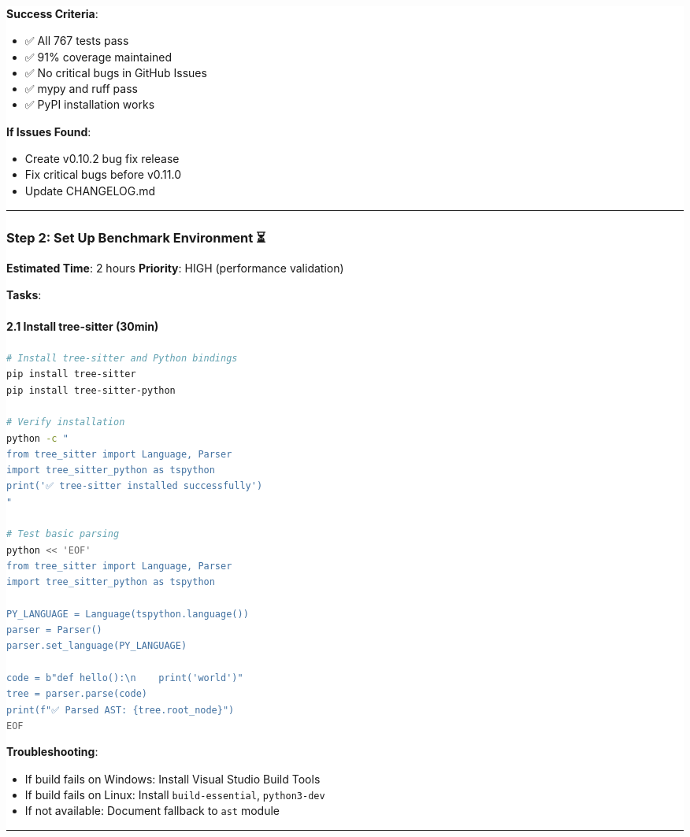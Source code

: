 **Success Criteria**:
- ✅ All 767 tests pass
- ✅ 91% coverage maintained
- ✅ No critical bugs in GitHub Issues
- ✅ mypy and ruff pass
- ✅ PyPI installation works

**If Issues Found**:
- Create v0.10.2 bug fix release
- Fix critical bugs before v0.11.0
- Update CHANGELOG.md

---

### Step 2: Set Up Benchmark Environment ⏳

**Estimated Time**: 2 hours
**Priority**: HIGH (performance validation)

**Tasks**:

#### 2.1 Install tree-sitter (30min)
```bash
# Install tree-sitter and Python bindings
pip install tree-sitter
pip install tree-sitter-python

# Verify installation
python -c "
from tree_sitter import Language, Parser
import tree_sitter_python as tspython
print('✅ tree-sitter installed successfully')
"

# Test basic parsing
python << 'EOF'
from tree_sitter import Language, Parser
import tree_sitter_python as tspython

PY_LANGUAGE = Language(tspython.language())
parser = Parser()
parser.set_language(PY_LANGUAGE)

code = b"def hello():\n    print('world')"
tree = parser.parse(code)
print(f"✅ Parsed AST: {tree.root_node}")
EOF
```

**Troubleshooting**:
- If build fails on Windows: Install Visual Studio Build Tools
- If build fails on Linux: Install `build-essential`, `python3-dev`
- If not available: Document fallback to `ast` module

---